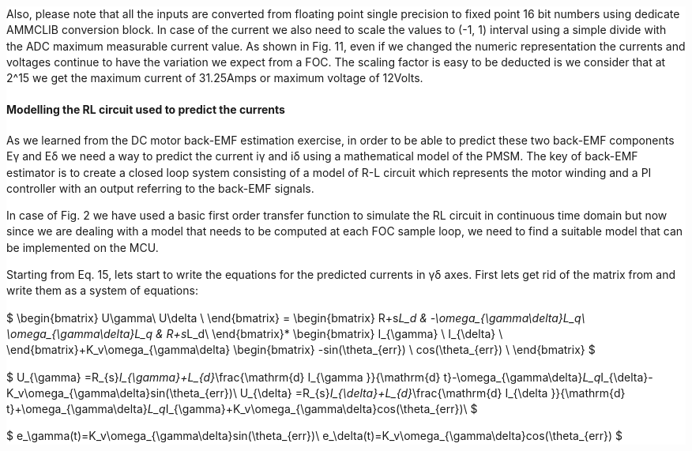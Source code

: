 Also, please note that all the inputs are converted from floating point single precision to fixed point 16 bit numbers using dedicate AMMCLIB conversion block. In case of the current we also need to scale the values to (-1, 1) interval using a simple divide with the ADC maximum measurable current value. As shown in Fig. 11, even if we changed the numeric representation the currents and voltages continue to have the variation we expect from a FOC. The scaling factor is easy to be deducted is we consider that at 2^15 we get the maximum current of 31.25Amps or maximum voltage of 12Volts.

#### Modelling the RL circuit used to predict the currents

As we learned from the DC motor back-EMF estimation exercise, in order to be able to predict these two back-EMF components Eγ and Eδ we need a way to predict the current iγ and iδ using a mathematical model of the PMSM. The key of back-EMF estimator is to create a closed loop system consisting of a model of R-L circuit which represents the motor winding and a PI controller with an output referring to the back-EMF signals.

 

In case of Fig. 2 we have used a basic first order transfer function to simulate the RL circuit in continuous time domain but now since we are dealing with a model that needs to be computed at each FOC sample loop, we need to find a suitable model that can be implemented on the MCU.

 

Starting from Eq. 15, lets start to write the equations for the predicted currents in γδ axes. First lets get rid of the matrix from and write them as a system of equations:



$
    \begin{bmatrix}
        U\gamma\\
        U\delta \\
    \end{bmatrix}
    =
    \begin{bmatrix}
        R+s*L_d                     & -\omega_{\gamma\delta}L_q\\
        \omega_{\gamma\delta}L_q    &  R+s*L_d\\
    \end{bmatrix}*
    \begin{bmatrix}
        I_{\gamma} \\
        I_{\delta} \\
    \end{bmatrix}+K_v\omega_{\gamma\delta}
     \begin{bmatrix}
        -sin(\theta_{err}) \\
        cos(\theta_{err}) \\
    \end{bmatrix}
$ 


$
U_{\gamma} =R_{s}*I_{\gamma}+L_{d}*\frac{\mathrm{d} I_{\gamma }}{\mathrm{d} t}-\omega_{\gamma\delta}*L_q*I_{\delta}-K_v\omega_{\gamma\delta}sin(\theta_{err})\\
U_{\delta} =R_{s}*I_{\delta}+L_{d}*\frac{\mathrm{d} I_{\delta }}{\mathrm{d} t}+\omega_{\gamma\delta}*L_q*I_{\gamma}+K_v\omega_{\gamma\delta}cos(\theta_{err})\\
$

$
e_\gamma(t)=K_v\omega_{\gamma\delta}sin(\theta_{err})\\
e_\delta(t)=K_v\omega_{\gamma\delta}cos(\theta_{err})
$
